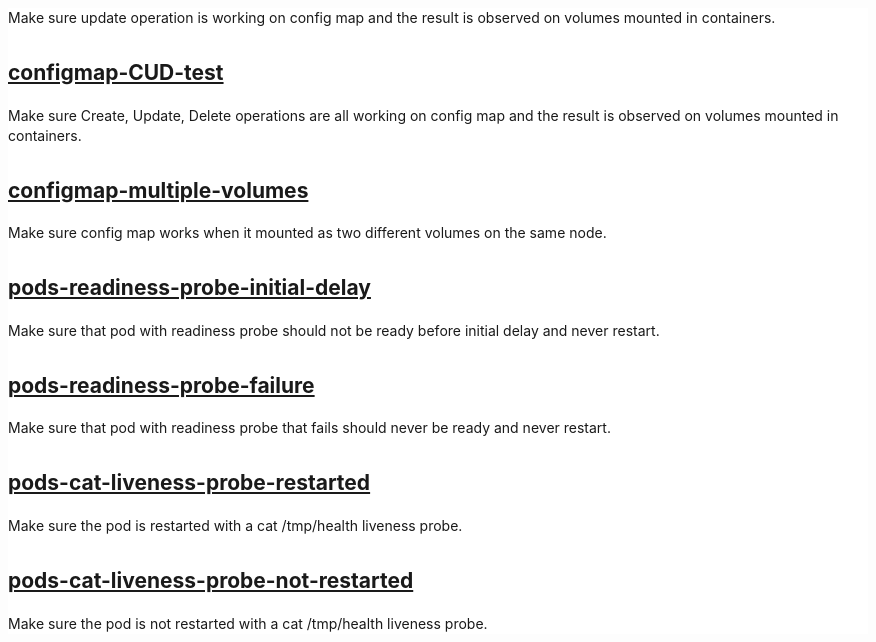 Make sure update operation is working on config map and
the result is observed on volumes mounted in containers.



## [configmap-CUD-test](https://github.com/kubernetes/kubernetes/tree/v1.9.0-beta.2/test/e2e/common/configmap_volume.go#L192)

Make sure Create, Update, Delete operations are all working
on config map and the result is observed on volumes mounted in containers.



## [configmap-multiple-volumes](https://github.com/kubernetes/kubernetes/tree/v1.9.0-beta.2/test/e2e/common/configmap_volume.go#L375)

Make sure config map works when it mounted as two different
volumes on the same node.



## [pods-readiness-probe-initial-delay](https://github.com/kubernetes/kubernetes/tree/v1.9.0-beta.2/test/e2e/common/container_probe.go#L57)

Make sure that pod with readiness probe should not be
ready before initial delay and never restart.



## [pods-readiness-probe-failure](https://github.com/kubernetes/kubernetes/tree/v1.9.0-beta.2/test/e2e/common/container_probe.go#L89)

Make sure that pod with readiness probe that fails should
never be ready and never restart.



## [pods-cat-liveness-probe-restarted](https://github.com/kubernetes/kubernetes/tree/v1.9.0-beta.2/test/e2e/common/container_probe.go#L114)

Make sure the pod is restarted with a cat /tmp/health
liveness probe.



## [pods-cat-liveness-probe-not-restarted](https://github.com/kubernetes/kubernetes/tree/v1.9.0-beta.2/test/e2e/common/container_probe.go#L146)

Make sure the pod is not restarted with a cat /tmp/health
liveness probe.
